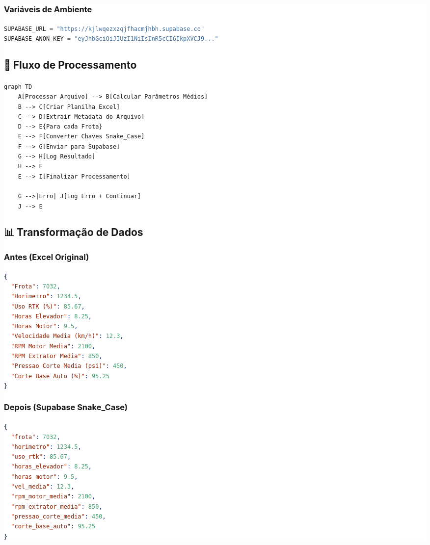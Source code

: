 ### Variáveis de Ambiente
```python
SUPABASE_URL = "https://kjlwqezxzqjfhacmjhbh.supabase.co"
SUPABASE_ANON_KEY = "eyJhbGciOiJIUzI1NiIsInR5cCI6IkpXVCJ9..."
```

## 🔄 Fluxo de Processamento

```mermaid
graph TD
    A[Processar Arquivo] --> B[Calcular Parâmetros Médios]
    B --> C[Criar Planilha Excel]
    C --> D[Extrair Metadata do Arquivo]
    D --> E{Para cada Frota}
    E --> F[Converter Chaves Snake_Case]
    F --> G[Enviar para Supabase]
    G --> H[Log Resultado]
    H --> E
    E --> I[Finalizar Processamento]
    
    G -->|Erro| J[Log Erro + Continuar]
    J --> E
```

## 📊 Transformação de Dados

### Antes (Excel Original)
```json
{
  "Frota": 7032,
  "Horimetro": 1234.5,
  "Uso RTK (%)": 85.67,
  "Horas Elevador": 8.25,
  "Horas Motor": 9.5,
  "Velocidade Media (km/h)": 12.3,
  "RPM Motor Media": 2100,
  "RPM Extrator Media": 850,
  "Pressao Corte Media (psi)": 450,
  "Corte Base Auto (%)": 95.25
}
```

### Depois (Supabase Snake_Case)
```json
{
  "frota": 7032,
  "horimetro": 1234.5,
  "uso_rtk": 85.67,
  "horas_elevador": 8.25,
  "horas_motor": 9.5,
  "vel_media": 12.3,
  "rpm_motor_media": 2100,
  "rpm_extrator_media": 850,
  "pressao_corte_media": 450,
  "corte_base_auto": 95.25
}
```
